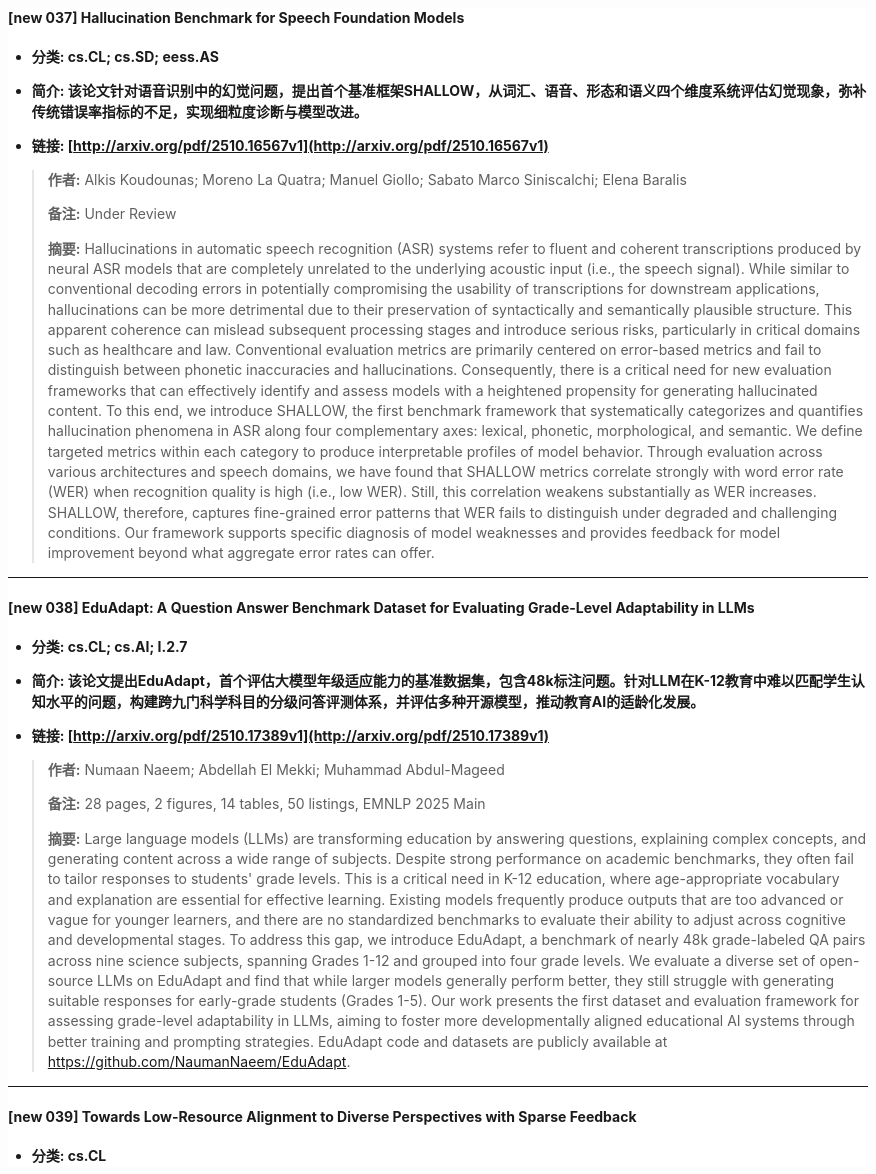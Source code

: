 #### [new 037] Hallucination Benchmark for Speech Foundation Models
- **分类: cs.CL; cs.SD; eess.AS**

- **简介: 该论文针对语音识别中的幻觉问题，提出首个基准框架SHALLOW，从词汇、语音、形态和语义四个维度系统评估幻觉现象，弥补传统错误率指标的不足，实现细粒度诊断与模型改进。**

- **链接: [http://arxiv.org/pdf/2510.16567v1](http://arxiv.org/pdf/2510.16567v1)**

> **作者:** Alkis Koudounas; Moreno La Quatra; Manuel Giollo; Sabato Marco Siniscalchi; Elena Baralis
>
> **备注:** Under Review
>
> **摘要:** Hallucinations in automatic speech recognition (ASR) systems refer to fluent and coherent transcriptions produced by neural ASR models that are completely unrelated to the underlying acoustic input (i.e., the speech signal). While similar to conventional decoding errors in potentially compromising the usability of transcriptions for downstream applications, hallucinations can be more detrimental due to their preservation of syntactically and semantically plausible structure. This apparent coherence can mislead subsequent processing stages and introduce serious risks, particularly in critical domains such as healthcare and law. Conventional evaluation metrics are primarily centered on error-based metrics and fail to distinguish between phonetic inaccuracies and hallucinations. Consequently, there is a critical need for new evaluation frameworks that can effectively identify and assess models with a heightened propensity for generating hallucinated content. To this end, we introduce SHALLOW, the first benchmark framework that systematically categorizes and quantifies hallucination phenomena in ASR along four complementary axes: lexical, phonetic, morphological, and semantic. We define targeted metrics within each category to produce interpretable profiles of model behavior. Through evaluation across various architectures and speech domains, we have found that SHALLOW metrics correlate strongly with word error rate (WER) when recognition quality is high (i.e., low WER). Still, this correlation weakens substantially as WER increases. SHALLOW, therefore, captures fine-grained error patterns that WER fails to distinguish under degraded and challenging conditions. Our framework supports specific diagnosis of model weaknesses and provides feedback for model improvement beyond what aggregate error rates can offer.
>
---
#### [new 038] EduAdapt: A Question Answer Benchmark Dataset for Evaluating Grade-Level Adaptability in LLMs
- **分类: cs.CL; cs.AI; I.2.7**

- **简介: 该论文提出EduAdapt，首个评估大模型年级适应能力的基准数据集，包含48k标注问题。针对LLM在K-12教育中难以匹配学生认知水平的问题，构建跨九门科学科目的分级问答评测体系，并评估多种开源模型，推动教育AI的适龄化发展。**

- **链接: [http://arxiv.org/pdf/2510.17389v1](http://arxiv.org/pdf/2510.17389v1)**

> **作者:** Numaan Naeem; Abdellah El Mekki; Muhammad Abdul-Mageed
>
> **备注:** 28 pages, 2 figures, 14 tables, 50 listings, EMNLP 2025 Main
>
> **摘要:** Large language models (LLMs) are transforming education by answering questions, explaining complex concepts, and generating content across a wide range of subjects. Despite strong performance on academic benchmarks, they often fail to tailor responses to students' grade levels. This is a critical need in K-12 education, where age-appropriate vocabulary and explanation are essential for effective learning. Existing models frequently produce outputs that are too advanced or vague for younger learners, and there are no standardized benchmarks to evaluate their ability to adjust across cognitive and developmental stages. To address this gap, we introduce EduAdapt, a benchmark of nearly 48k grade-labeled QA pairs across nine science subjects, spanning Grades 1-12 and grouped into four grade levels. We evaluate a diverse set of open-source LLMs on EduAdapt and find that while larger models generally perform better, they still struggle with generating suitable responses for early-grade students (Grades 1-5). Our work presents the first dataset and evaluation framework for assessing grade-level adaptability in LLMs, aiming to foster more developmentally aligned educational AI systems through better training and prompting strategies. EduAdapt code and datasets are publicly available at https://github.com/NaumanNaeem/EduAdapt.
>
---
#### [new 039] Towards Low-Resource Alignment to Diverse Perspectives with Sparse Feedback
- **分类: cs.CL**